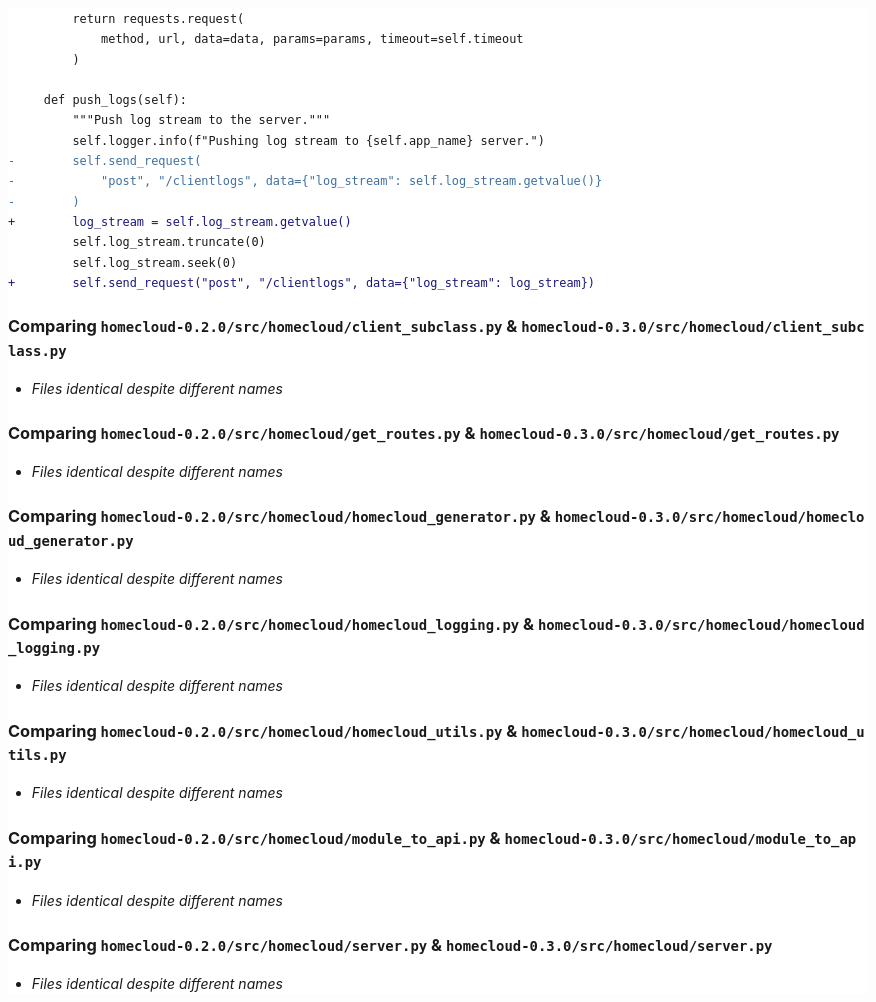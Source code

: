 ```diff
         return requests.request(
             method, url, data=data, params=params, timeout=self.timeout
         )
 
     def push_logs(self):
         """Push log stream to the server."""
         self.logger.info(f"Pushing log stream to {self.app_name} server.")
-        self.send_request(
-            "post", "/clientlogs", data={"log_stream": self.log_stream.getvalue()}
-        )
+        log_stream = self.log_stream.getvalue()
         self.log_stream.truncate(0)
         self.log_stream.seek(0)
+        self.send_request("post", "/clientlogs", data={"log_stream": log_stream})
```

### Comparing `homecloud-0.2.0/src/homecloud/client_subclass.py` & `homecloud-0.3.0/src/homecloud/client_subclass.py`

 * *Files identical despite different names*

### Comparing `homecloud-0.2.0/src/homecloud/get_routes.py` & `homecloud-0.3.0/src/homecloud/get_routes.py`

 * *Files identical despite different names*

### Comparing `homecloud-0.2.0/src/homecloud/homecloud_generator.py` & `homecloud-0.3.0/src/homecloud/homecloud_generator.py`

 * *Files identical despite different names*

### Comparing `homecloud-0.2.0/src/homecloud/homecloud_logging.py` & `homecloud-0.3.0/src/homecloud/homecloud_logging.py`

 * *Files identical despite different names*

### Comparing `homecloud-0.2.0/src/homecloud/homecloud_utils.py` & `homecloud-0.3.0/src/homecloud/homecloud_utils.py`

 * *Files identical despite different names*

### Comparing `homecloud-0.2.0/src/homecloud/module_to_api.py` & `homecloud-0.3.0/src/homecloud/module_to_api.py`

 * *Files identical despite different names*

### Comparing `homecloud-0.2.0/src/homecloud/server.py` & `homecloud-0.3.0/src/homecloud/server.py`

 * *Files identical despite different names*
